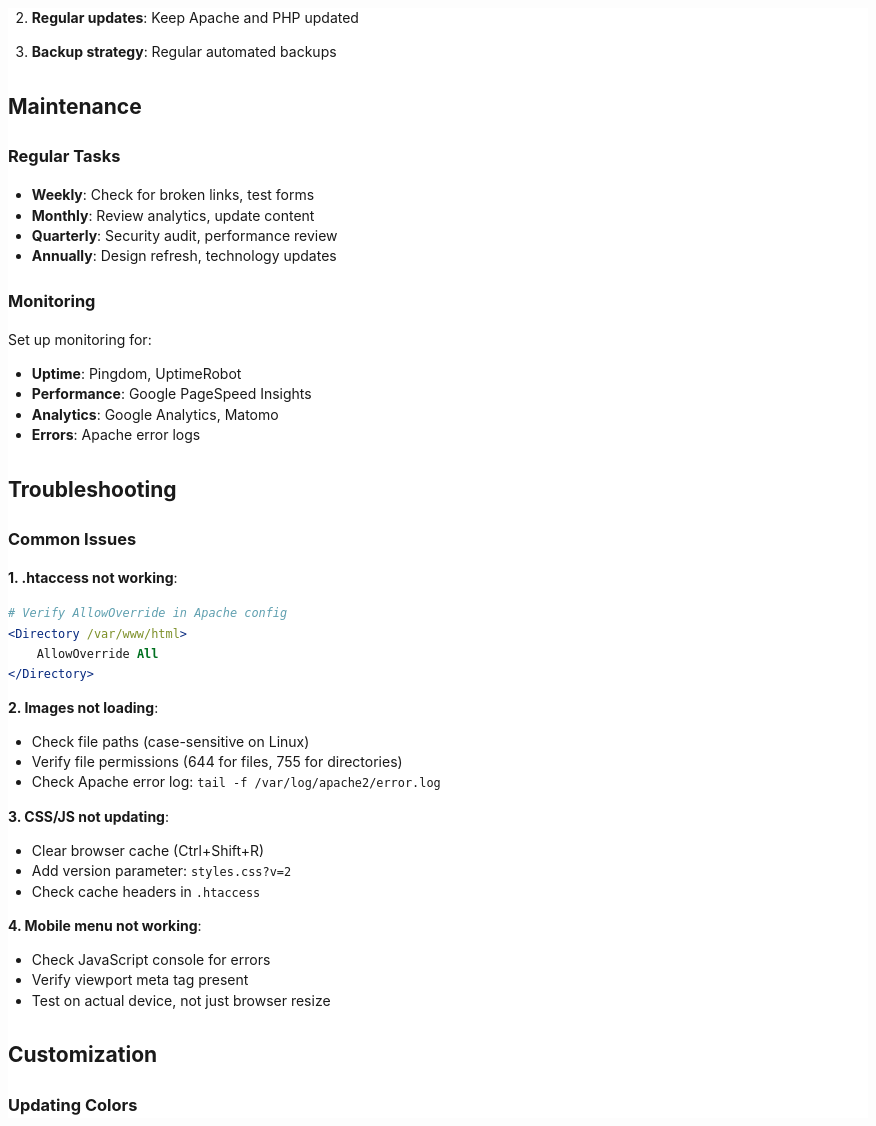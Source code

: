 2. **Regular updates**: Keep Apache and PHP updated

3. **Backup strategy**: Regular automated backups

## Maintenance

### Regular Tasks

- **Weekly**: Check for broken links, test forms
- **Monthly**: Review analytics, update content
- **Quarterly**: Security audit, performance review
- **Annually**: Design refresh, technology updates

### Monitoring

Set up monitoring for:
- **Uptime**: Pingdom, UptimeRobot
- **Performance**: Google PageSpeed Insights
- **Analytics**: Google Analytics, Matomo
- **Errors**: Apache error logs

## Troubleshooting

### Common Issues

**1. .htaccess not working**:
```apache
# Verify AllowOverride in Apache config
<Directory /var/www/html>
    AllowOverride All
</Directory>
```

**2. Images not loading**:
- Check file paths (case-sensitive on Linux)
- Verify file permissions (644 for files, 755 for directories)
- Check Apache error log: `tail -f /var/log/apache2/error.log`

**3. CSS/JS not updating**:
- Clear browser cache (Ctrl+Shift+R)
- Add version parameter: `styles.css?v=2`
- Check cache headers in `.htaccess`

**4. Mobile menu not working**:
- Check JavaScript console for errors
- Verify viewport meta tag present
- Test on actual device, not just browser resize

## Customization

### Updating Colors
